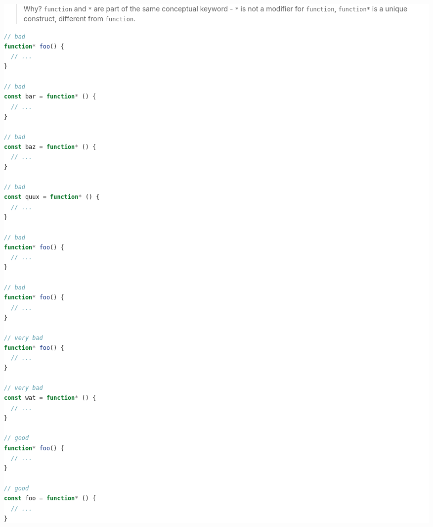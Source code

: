   > Why? `function` and `*` are part of the same conceptual keyword - `*` is not a modifier for `function`, `function*` is a unique construct, different from `function`.

  ```javascript
  // bad
  function* foo() {
    // ...
  }

  // bad
  const bar = function* () {
    // ...
  }

  // bad
  const baz = function* () {
    // ...
  }

  // bad
  const quux = function* () {
    // ...
  }

  // bad
  function* foo() {
    // ...
  }

  // bad
  function* foo() {
    // ...
  }

  // very bad
  function* foo() {
    // ...
  }

  // very bad
  const wat = function* () {
    // ...
  }

  // good
  function* foo() {
    // ...
  }

  // good
  const foo = function* () {
    // ...
  }
  ```
